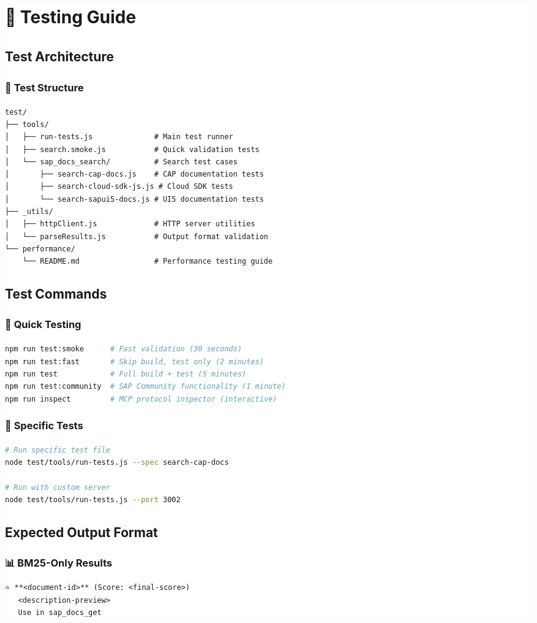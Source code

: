 # 🧪 Testing Guide

## Test Architecture

### 📁 **Test Structure**
```
test/
├── tools/
│   ├── run-tests.js              # Main test runner
│   ├── search.smoke.js           # Quick validation tests
│   └── sap_docs_search/          # Search test cases
│       ├── search-cap-docs.js    # CAP documentation tests
│       ├── search-cloud-sdk-js.js # Cloud SDK tests
│       └── search-sapui5-docs.js # UI5 documentation tests
├── _utils/
│   ├── httpClient.js             # HTTP server utilities
│   └── parseResults.js           # Output format validation
└── performance/
    └── README.md                 # Performance testing guide
```

## Test Commands

### 🚀 **Quick Testing**
```bash
npm run test:smoke      # Fast validation (30 seconds)
npm run test:fast       # Skip build, test only (2 minutes)
npm run test            # Full build + test (5 minutes)
npm run test:community  # SAP Community functionality (1 minute)
npm run inspect         # MCP protocol inspector (interactive)
```

### 🎯 **Specific Tests**
```bash
# Run specific test file
node test/tools/run-tests.js --spec search-cap-docs

# Run with custom server
node test/tools/run-tests.js --port 3002
```

## Expected Output Format

### 📊 **BM25-Only Results**
```
⭐️ **<document-id>** (Score: <final-score>)
   <description-preview>
   Use in sap_docs_get
```

